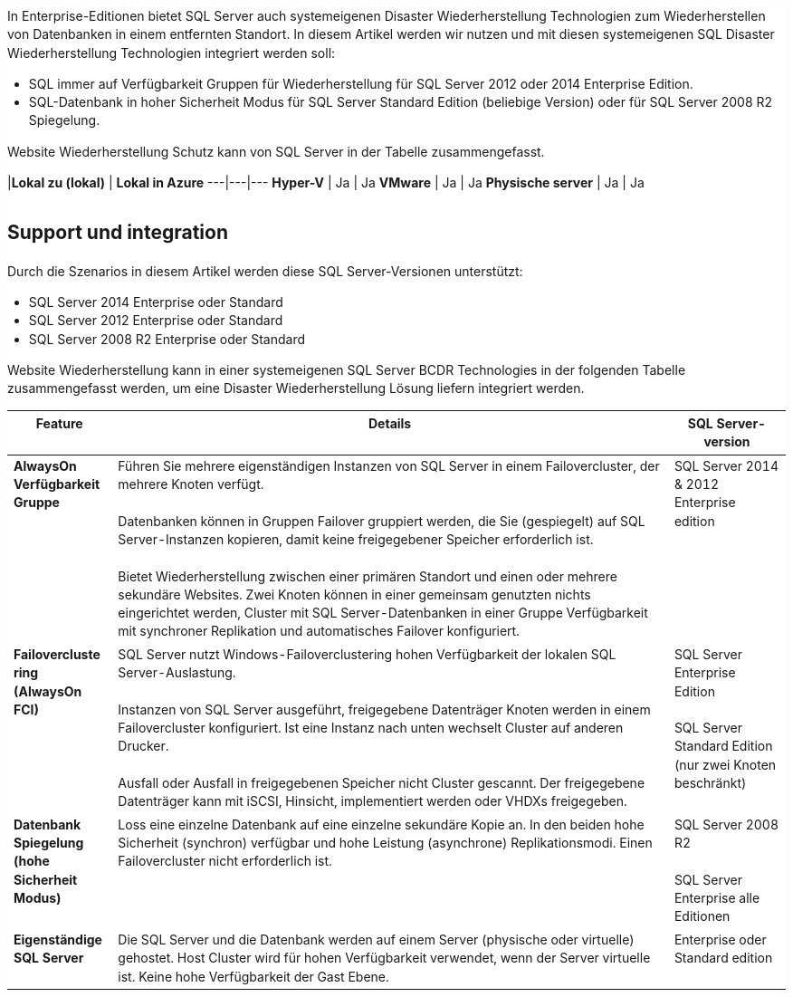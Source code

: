 In Enterprise-Editionen bietet SQL Server auch systemeigenen Disaster Wiederherstellung Technologien zum Wiederherstellen von Datenbanken in einem entfernten Standort. In diesem Artikel werden wir nutzen und mit diesen systemeigenen SQL Disaster Wiederherstellung Technologien integriert werden soll: 

- SQL immer auf Verfügbarkeit Gruppen für Wiederherstellung für SQL Server 2012 oder 2014 Enterprise Edition.
- SQL-Datenbank in hoher Sicherheit Modus für SQL Server Standard Edition (beliebige Version) oder für SQL Server 2008 R2 Spiegelung.


Website Wiederherstellung Schutz kann von SQL Server in der Tabelle zusammengefasst.

 |**Lokal zu (lokal)** | **Lokal in Azure** 
---|---|---
**Hyper-V** | Ja | Ja
**VMware** | Ja | Ja 
**Physische server** | Ja | Ja


## <a name="support-and-integration"></a>Support und integration

Durch die Szenarios in diesem Artikel werden diese SQL Server-Versionen unterstützt:


- SQL Server 2014 Enterprise oder Standard
- SQL Server 2012 Enterprise oder Standard
- SQL Server 2008 R2 Enterprise oder Standard


Website Wiederherstellung kann in einer systemeigenen SQL Server BCDR Technologies in der folgenden Tabelle zusammengefasst werden, um eine Disaster Wiederherstellung Lösung liefern integriert werden.

**Feature** |**Details** | **SQL Server-version** 
---|---|---
**AlwaysOn Verfügbarkeit Gruppe** | Führen Sie mehrere eigenständigen Instanzen von SQL Server in einem Failovercluster, der mehrere Knoten verfügt.<br/><br/>Datenbanken können in Gruppen Failover gruppiert werden, die Sie (gespiegelt) auf SQL Server-Instanzen kopieren, damit keine freigegebener Speicher erforderlich ist.<br/><br/>Bietet Wiederherstellung zwischen einer primären Standort und einen oder mehrere sekundäre Websites. Zwei Knoten können in einer gemeinsam genutzten nichts eingerichtet werden, Cluster mit SQL Server-Datenbanken in einer Gruppe Verfügbarkeit mit synchroner Replikation und automatisches Failover konfiguriert. | SQL Server 2014 & 2012 Enterprise edition
**Failoverclustering (AlwaysOn FCI)** | SQL Server nutzt Windows-Failoverclustering hohen Verfügbarkeit der lokalen SQL Server-Auslastung.<br/><br/>Instanzen von SQL Server ausgeführt, freigegebene Datenträger Knoten werden in einem Failovercluster konfiguriert. Ist eine Instanz nach unten wechselt Cluster auf anderen Drucker.<br/><br/>Ausfall oder Ausfall in freigegebenen Speicher nicht Cluster gescannt. Der freigegebene Datenträger kann mit iSCSI, Hinsicht, implementiert werden oder VHDXs freigegeben. | SQL Server Enterprise Edition<br/><br/>SQL Server Standard Edition (nur zwei Knoten beschränkt)
**Datenbank Spiegelung (hohe Sicherheit Modus)** | Loss eine einzelne Datenbank auf eine einzelne sekundäre Kopie an. In den beiden hohe Sicherheit (synchron) verfügbar und hohe Leistung (asynchrone) Replikationsmodi. Einen Failovercluster nicht erforderlich ist. | SQL Server 2008 R2<br/><br/>SQL Server Enterprise alle Editionen
**Eigenständige SQL Server** | Die SQL Server und die Datenbank werden auf einem Server (physische oder virtuelle) gehostet. Host Cluster wird für hohen Verfügbarkeit verwendet, wenn der Server virtuelle ist. Keine hohe Verfügbarkeit der Gast Ebene. | Enterprise oder Standard edition
